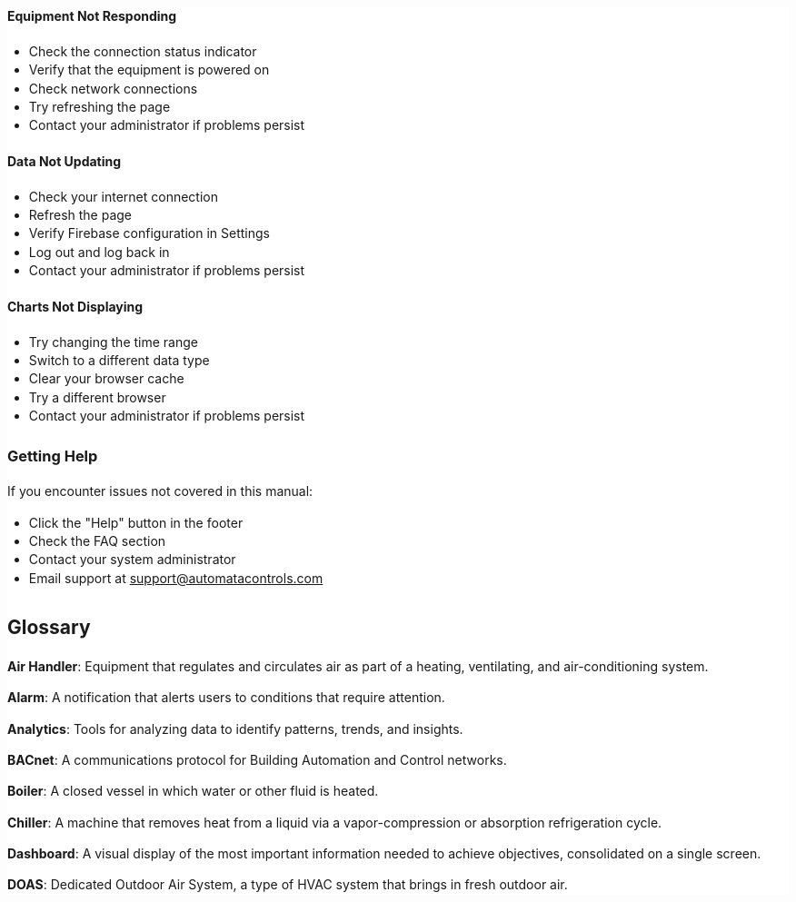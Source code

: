 
#### Equipment Not Responding

- Check the connection status indicator
- Verify that the equipment is powered on
- Check network connections
- Try refreshing the page
- Contact your administrator if problems persist


#### Data Not Updating

- Check your internet connection
- Refresh the page
- Verify Firebase configuration in Settings
- Log out and log back in
- Contact your administrator if problems persist


#### Charts Not Displaying

- Try changing the time range
- Switch to a different data type
- Clear your browser cache
- Try a different browser
- Contact your administrator if problems persist


### Getting Help

If you encounter issues not covered in this manual:

- Click the "Help" button in the footer
- Check the FAQ section
- Contact your system administrator
- Email support at [support@automatacontrols.com](mailto:support@automatacontrols.com)


## Glossary

**Air Handler**: Equipment that regulates and circulates air as part of a heating, ventilating, and air-conditioning system.

**Alarm**: A notification that alerts users to conditions that require attention.

**Analytics**: Tools for analyzing data to identify patterns, trends, and insights.

**BACnet**: A communications protocol for Building Automation and Control networks.

**Boiler**: A closed vessel in which water or other fluid is heated.

**Chiller**: A machine that removes heat from a liquid via a vapor-compression or absorption refrigeration cycle.

**Dashboard**: A visual display of the most important information needed to achieve objectives, consolidated on a single screen.

**DOAS**: Dedicated Outdoor Air System, a type of HVAC system that brings in fresh outdoor air.
